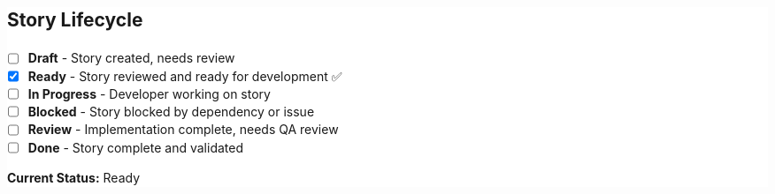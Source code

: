 
## Story Lifecycle

- [ ] **Draft** - Story created, needs review
- [x] **Ready** - Story reviewed and ready for development ✅
- [ ] **In Progress** - Developer working on story
- [ ] **Blocked** - Story blocked by dependency or issue
- [ ] **Review** - Implementation complete, needs QA review
- [ ] **Done** - Story complete and validated

**Current Status:** Ready
